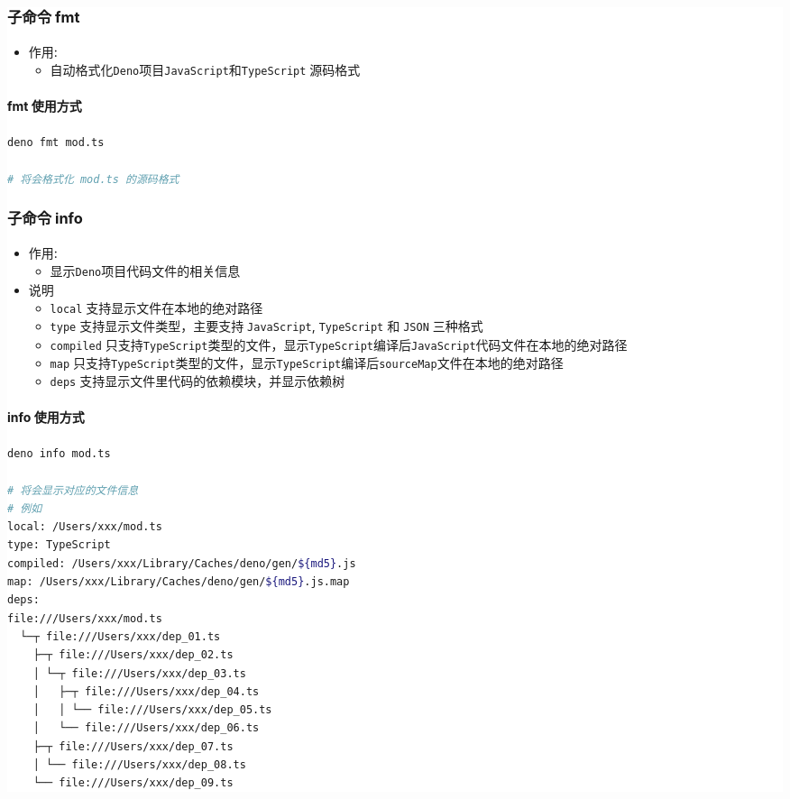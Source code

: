 
### 子命令 fmt

- 作用:
    - 自动格式化`Deno`项目`JavaScript`和`TypeScript` 源码格式

#### fmt 使用方式

```sh
deno fmt mod.ts 

# 将会格式化 mod.ts 的源码格式
```


### 子命令 info

- 作用:
    - 显示`Deno`项目代码文件的相关信息
- 说明
    - `local` 支持显示文件在本地的绝对路径
    - `type` 支持显示文件类型，主要支持 `JavaScript`, `TypeScript` 和 `JSON` 三种格式
    - `compiled` 只支持`TypeScript`类型的文件，显示`TypeScript`编译后`JavaScript`代码文件在本地的绝对路径
    - `map` 只支持`TypeScript`类型的文件，显示`TypeScript`编译后`sourceMap`文件在本地的绝对路径
    - `deps` 支持显示文件里代码的依赖模块，并显示依赖树

#### info 使用方式

```sh
deno info mod.ts 

# 将会显示对应的文件信息
# 例如
local: /Users/xxx/mod.ts
type: TypeScript
compiled: /Users/xxx/Library/Caches/deno/gen/${md5}.js
map: /Users/xxx/Library/Caches/deno/gen/${md5}.js.map
deps:
file:///Users/xxx/mod.ts
  └─┬ file:///Users/xxx/dep_01.ts
    ├─┬ file:///Users/xxx/dep_02.ts
    │ └─┬ file:///Users/xxx/dep_03.ts
    │   ├─┬ file:///Users/xxx/dep_04.ts
    │   │ └── file:///Users/xxx/dep_05.ts
    │   └── file:///Users/xxx/dep_06.ts
    ├─┬ file:///Users/xxx/dep_07.ts
    │ └── file:///Users/xxx/dep_08.ts
    └── file:///Users/xxx/dep_09.ts
```



